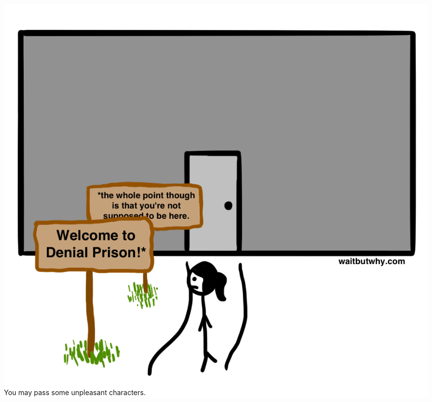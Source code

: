 [![](/assets/denial-prison-1-1.png)](https://waitbutwhy.com/wp-content/uploads/2018/04/denial-prison-1-1.png)

You may pass some unpleasant characters.
